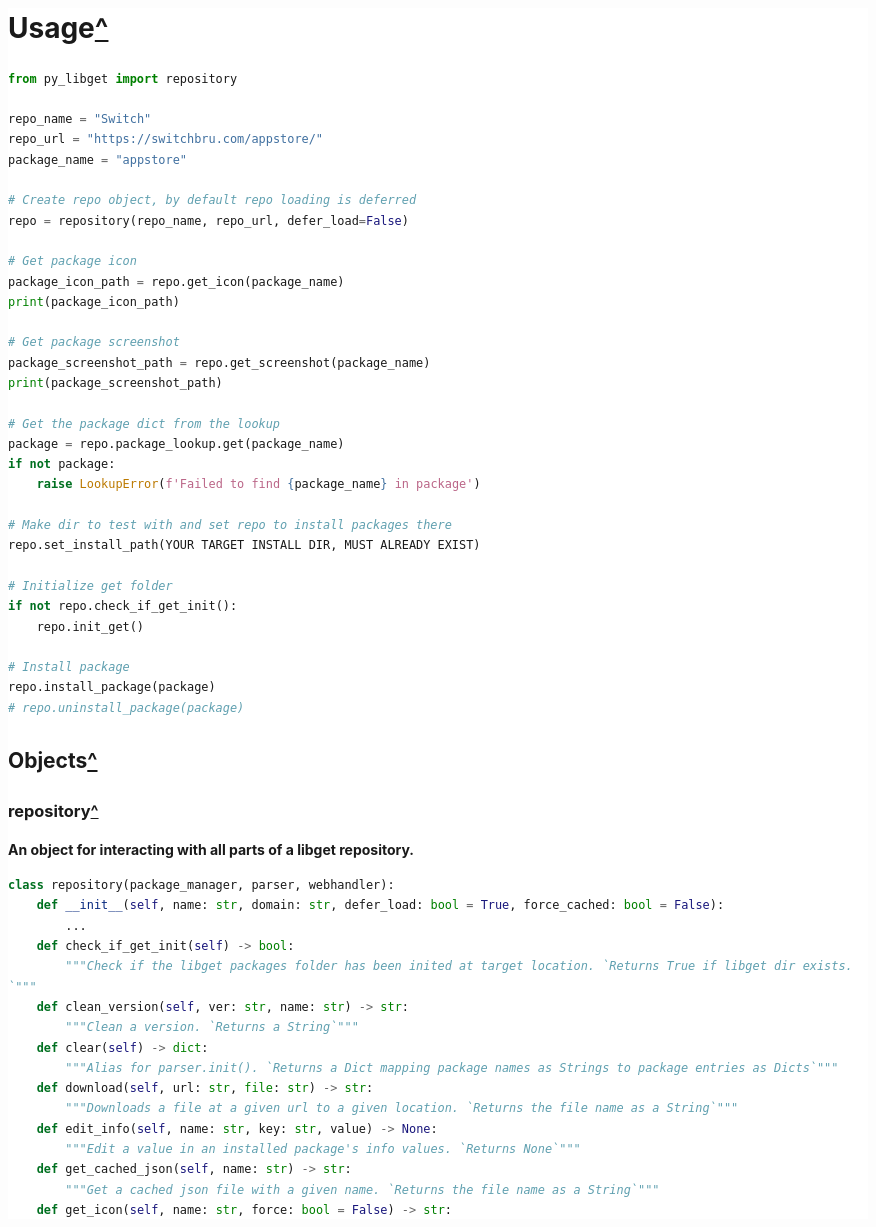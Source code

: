 # Usage<a name="mark4"></a>[^](#mark0)

```python
from py_libget import repository

repo_name = "Switch"
repo_url = "https://switchbru.com/appstore/"
package_name = "appstore"

# Create repo object, by default repo loading is deferred
repo = repository(repo_name, repo_url, defer_load=False)

# Get package icon
package_icon_path = repo.get_icon(package_name)
print(package_icon_path)

# Get package screenshot
package_screenshot_path = repo.get_screenshot(package_name)
print(package_screenshot_path)

# Get the package dict from the lookup
package = repo.package_lookup.get(package_name)
if not package:
    raise LookupError(f'Failed to find {package_name} in package')

# Make dir to test with and set repo to install packages there
repo.set_install_path(YOUR TARGET INSTALL DIR, MUST ALREADY EXIST)

# Initialize get folder
if not repo.check_if_get_init():
    repo.init_get()

# Install package
repo.install_package(package)
# repo.uninstall_package(package)
```
## Objects<a name="mark5"></a>[^](#mark0)

### repository<a name="mark6"></a>[^](#mark5)
**An object for interacting with all parts of a libget repository.**

```py
class repository(package_manager, parser, webhandler):
	def __init__(self, name: str, domain: str, defer_load: bool = True, force_cached: bool = False):
		...
	def check_if_get_init(self) -> bool:
		"""Check if the libget packages folder has been inited at target location. `Returns True if libget dir exists.`"""
	def clean_version(self, ver: str, name: str) -> str:
		"""Clean a version. `Returns a String`"""
	def clear(self) -> dict:
		"""Alias for parser.init(). `Returns a Dict mapping package names as Strings to package entries as Dicts`"""
	def download(self, url: str, file: str) -> str:
		"""Downloads a file at a given url to a given location. `Returns the file name as a String`"""
	def edit_info(self, name: str, key: str, value) -> None:
		"""Edit a value in an installed package's info values. `Returns None`"""
	def get_cached_json(self, name: str) -> str:
		"""Get a cached json file with a given name. `Returns the file name as a String`"""
	def get_icon(self, name: str, force: bool = False) -> str:
```